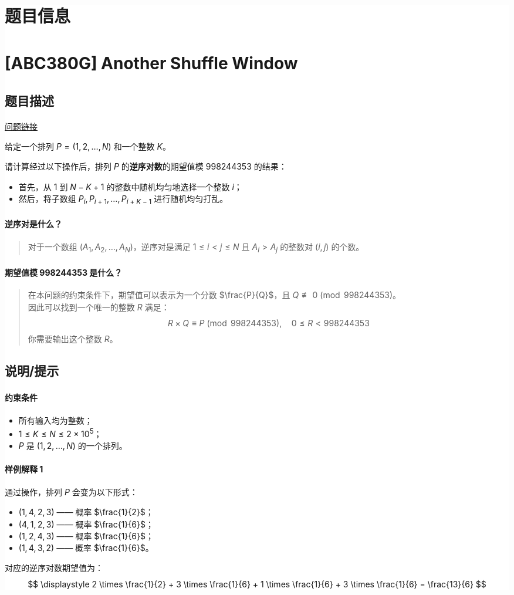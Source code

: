 # 题目信息

# [ABC380G] Another Shuffle Window

## 题目描述

[问题链接](https://atcoder.jp/contests/abc380/tasks/abc380_g)

给定一个排列 $P = (1, 2, \dots, N)$ 和一个整数 $K$。

请计算经过以下操作后，排列 $P$ 的**逆序对数**的期望值模 $998244353$ 的结果：

- 首先，从 $1$ 到 $N-K+1$ 的整数中随机均匀地选择一个整数 $i$；
- 然后，将子数组 $P_i, P_{i+1}, \dots, P_{i+K-1}$ 进行随机均匀打乱。



#### 逆序对是什么？

>  对于一个数组 $(A_1, A_2, \dots, A_N)$，逆序对是满足 $1 \leq i < j \leq N$ 且 $A_i > A_j$ 的整数对 $(i, j)$ 的个数。

#### 期望值模 $998244353$ 是什么？

> 在本问题的约束条件下，期望值可以表示为一个分数 $\frac{P}{Q}$，且 $Q \not \equiv 0 \pmod{998244353}$。  
> 因此可以找到一个唯一的整数 $R$ 满足：
> $$
> R \times Q \equiv P \pmod{998244353}, \quad 0 \leq R < 998244353
> $$
> 你需要输出这个整数 $R$。

## 说明/提示

#### 约束条件

- 所有输入均为整数；
- $1 \leq K \leq N \leq 2 \times 10^5$；
- $P$ 是 $(1, 2, \dots, N)$ 的一个排列。

#### 样例解释 1

通过操作，排列 $P$ 会变为以下形式：

- $(1, 4, 2, 3)$ —— 概率 $\frac{1}{2}$；
- $(4, 1, 2, 3)$ —— 概率 $\frac{1}{6}$；
- $(1, 2, 4, 3)$ —— 概率 $\frac{1}{6}$；
- $(1, 4, 3, 2)$ —— 概率 $\frac{1}{6}$。

对应的逆序对数期望值为：
$$
\displaystyle 2 \times \frac{1}{2} + 3 \times \frac{1}{6} + 1 \times \frac{1}{6} + 3 \times \frac{1}{6} = \frac{13}{6}
$$
